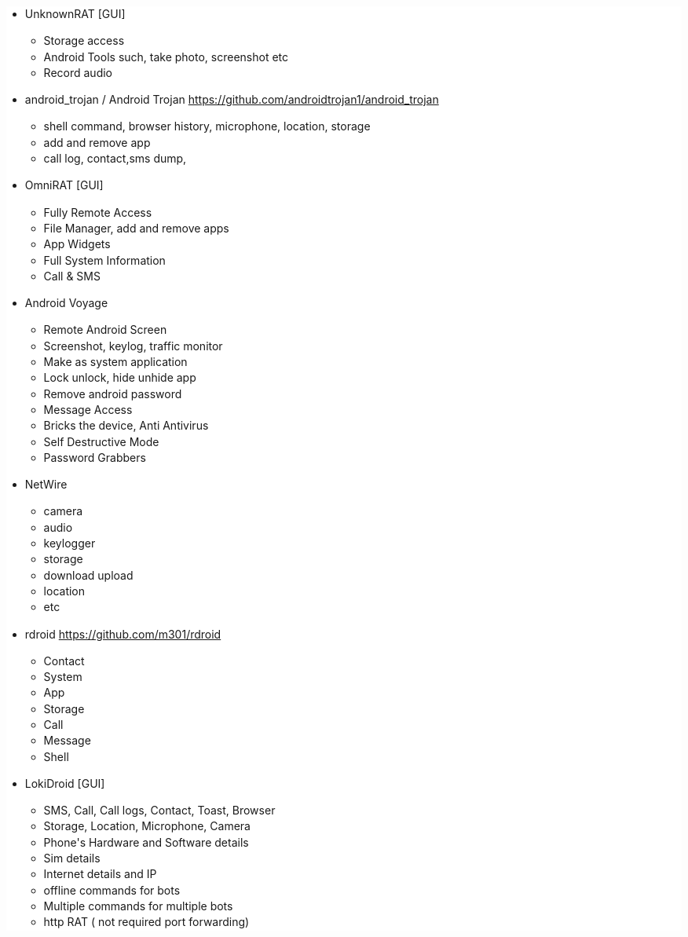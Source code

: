 - UnknownRAT [GUI]
  - Storage access
  - Android Tools such, take photo, screenshot etc
  - Record audio

- android_trojan / Android Trojan https://github.com/androidtrojan1/android_trojan
  - shell command, browser history, microphone, location, storage
  - add and remove app
  - call log, contact,sms dump,

  
- OmniRAT [GUI]
  - Fully Remote Access
  - File Manager, add and remove apps
  - App Widgets
  - Full System Information
  - Call & SMS

- Android Voyage
  - Remote Android Screen
  - Screenshot, keylog, traffic monitor
  - Make as system application
  - Lock unlock, hide unhide app
  - Remove android password
  - Message Access
  - Bricks the device, Anti Antivirus
  - Self Destructive Mode
  - Password Grabbers
  
- NetWire
  - camera
  - audio
  - keylogger
  - storage
  - download upload
  - location
  - etc
  
- rdroid https://github.com/m301/rdroid
  - Contact
  - System
  - App
  - Storage
  - Call
  - Message
  - Shell
  
- LokiDroid [GUI]
  - SMS, Call, Call logs, Contact, Toast, Browser
  - Storage, Location, Microphone, Camera
  - Phone's Hardware and Software details
  - Sim details
  - Internet details and IP
  - offline commands for bots
  - Multiple commands for multiple bots
  - http RAT ( not required port forwarding)
  